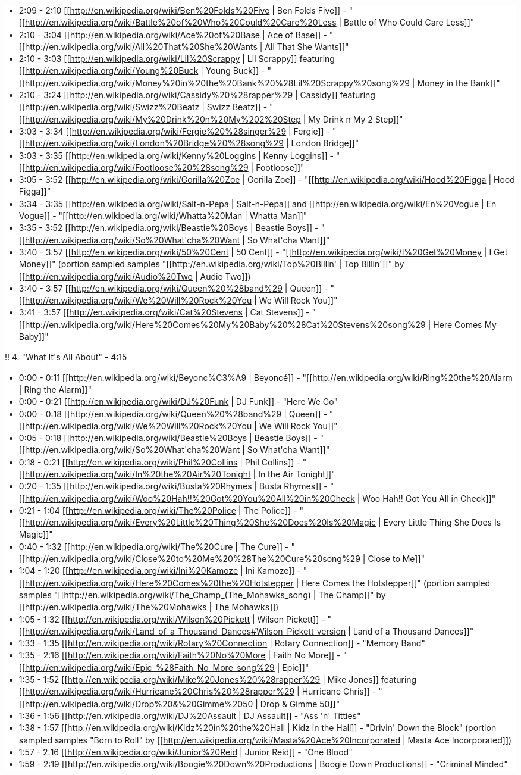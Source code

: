* 2:09 - 2:10 [[http://en.wikipedia.org/wiki/Ben%20Folds%20Five | Ben Folds Five]] - "[[http://en.wikipedia.org/wiki/Battle%20of%20Who%20Could%20Care%20Less | Battle of Who Could Care Less]]"
* 2:10 - 3:04 [[http://en.wikipedia.org/wiki/Ace%20of%20Base | Ace of Base]] - "[[http://en.wikipedia.org/wiki/All%20That%20She%20Wants | All That She Wants]]"
* 2:10 - 3:03 [[http://en.wikipedia.org/wiki/Lil%20Scrappy | Lil Scrappy]] featuring [[http://en.wikipedia.org/wiki/Young%20Buck | Young Buck]] - "[[http://en.wikipedia.org/wiki/Money%20in%20the%20Bank%20%28Lil%20Scrappy%20song%29 | Money in the Bank]]"
* 2:10 - 3:24 [[http://en.wikipedia.org/wiki/Cassidy%20%28rapper%29 | Cassidy]] featuring [[http://en.wikipedia.org/wiki/Swizz%20Beatz | Swizz Beatz]] - "[[http://en.wikipedia.org/wiki/My%20Drink%20n%20My%202%20Step | My Drink n My 2 Step]]"
* 3:03 - 3:34 [[http://en.wikipedia.org/wiki/Fergie%20%28singer%29 | Fergie]] - "[[http://en.wikipedia.org/wiki/London%20Bridge%20%28song%29 | London Bridge]]"
* 3:03 - 3:35 [[http://en.wikipedia.org/wiki/Kenny%20Loggins | Kenny Loggins]] - "[[http://en.wikipedia.org/wiki/Footloose%20%28song%29 | Footloose]]"
* 3:05 - 3:52 [[http://en.wikipedia.org/wiki/Gorilla%20Zoe | Gorilla Zoe]] - "[[http://en.wikipedia.org/wiki/Hood%20Figga | Hood Figga]]"
* 3:34 - 3:35 [[http://en.wikipedia.org/wiki/Salt-n-Pepa | Salt-n-Pepa]] and [[http://en.wikipedia.org/wiki/En%20Vogue | En Vogue]] - "[[http://en.wikipedia.org/wiki/Whatta%20Man | Whatta Man]]"
* 3:35 - 3:52 [[http://en.wikipedia.org/wiki/Beastie%20Boys | Beastie Boys]] - "[[http://en.wikipedia.org/wiki/So%20What'cha%20Want | So What'cha Want]]"
* 3:40 - 3:57 [[http://en.wikipedia.org/wiki/50%20Cent | 50 Cent]] - "[[http://en.wikipedia.org/wiki/I%20Get%20Money | I Get Money]]" (portion sampled samples "[[http://en.wikipedia.org/wiki/Top%20Billin' | Top Billin']]" by [[http://en.wikipedia.org/wiki/Audio%20Two | Audio Two]])
* 3:40 - 3:57 [[http://en.wikipedia.org/wiki/Queen%20%28band%29 | Queen]] - "[[http://en.wikipedia.org/wiki/We%20Will%20Rock%20You | We Will Rock You]]"
* 3:41 - 3:57 [[http://en.wikipedia.org/wiki/Cat%20Stevens | Cat Stevens]] - "[[http://en.wikipedia.org/wiki/Here%20Comes%20My%20Baby%20%28Cat%20Stevens%20song%29 | Here Comes My Baby]]"

!! 4. "What It's All About" - 4:15
* 0:00 - 0:11 [[http://en.wikipedia.org/wiki/Beyonc%C3%A9 | Beyoncé]] - "[[http://en.wikipedia.org/wiki/Ring%20the%20Alarm | Ring the Alarm]]"
* 0:00 - 0:21 [[http://en.wikipedia.org/wiki/DJ%20Funk | DJ Funk]] - "Here We Go"
* 0:00 - 0:18 [[http://en.wikipedia.org/wiki/Queen%20%28band%29 | Queen]] - "[[http://en.wikipedia.org/wiki/We%20Will%20Rock%20You | We Will Rock You]]"
* 0:05 - 0:18 [[http://en.wikipedia.org/wiki/Beastie%20Boys | Beastie Boys]] - "[[http://en.wikipedia.org/wiki/So%20What'cha%20Want | So What'cha Want]]"
* 0:18 - 0:21 [[http://en.wikipedia.org/wiki/Phil%20Collins | Phil Collins]] - "[[http://en.wikipedia.org/wiki/In%20the%20Air%20Tonight | In the Air Tonight]]"
* 0:20 - 1:35 [[http://en.wikipedia.org/wiki/Busta%20Rhymes | Busta Rhymes]] - "[[http://en.wikipedia.org/wiki/Woo%20Hah!!%20Got%20You%20All%20in%20Check | Woo Hah!! Got You All in Check]]"
* 0:21 - 1:04 [[http://en.wikipedia.org/wiki/The%20Police | The Police]] - "[[http://en.wikipedia.org/wiki/Every%20Little%20Thing%20She%20Does%20Is%20Magic | Every Little Thing She Does Is Magic]]"
* 0:40 - 1:32 [[http://en.wikipedia.org/wiki/The%20Cure | The Cure]] - "[[http://en.wikipedia.org/wiki/Close%20to%20Me%20%28The%20Cure%20song%29 | Close to Me]]"
* 1:04 - 1:20 [[http://en.wikipedia.org/wiki/Ini%20Kamoze | Ini Kamoze]] - "[[http://en.wikipedia.org/wiki/Here%20Comes%20the%20Hotstepper | Here Comes the Hotstepper]]" (portion sampled samples "[[http://en.wikipedia.org/wiki/The_Champ_(The_Mohawks_song) | The Champ]]" by [[http://en.wikipedia.org/wiki/The%20Mohawks | The Mohawks]])
* 1:05 - 1:32 [[http://en.wikipedia.org/wiki/Wilson%20Pickett | Wilson Pickett]] - "[[http://en.wikipedia.org/wiki/Land_of_a_Thousand_Dances#Wilson_Pickett_version | Land of a Thousand Dances]]"
* 1:33 - 1:35 [[http://en.wikipedia.org/wiki/Rotary%20Connection | Rotary Connection]] - "Memory Band"
* 1:35 - 2:16 [[http://en.wikipedia.org/wiki/Faith%20No%20More | Faith No More]] - "[[http://en.wikipedia.org/wiki/Epic_%28Faith_No_More_song%29 | Epic]]"
* 1:35 - 1:52 [[http://en.wikipedia.org/wiki/Mike%20Jones%20%28rapper%29 | Mike Jones]] featuring [[http://en.wikipedia.org/wiki/Hurricane%20Chris%20%28rapper%29 | Hurricane Chris]] - "[[http://en.wikipedia.org/wiki/Drop%20&%20Gimme%2050 | Drop & Gimme 50]]"
* 1:36 - 1:56 [[http://en.wikipedia.org/wiki/DJ%20Assault | DJ Assault]] - "Ass 'n' Titties"
* 1:38 - 1:57 [[http://en.wikipedia.org/wiki/Kidz%20in%20the%20Hall | Kidz in the Hall]] - "Drivin' Down the Block" (portion sampled samples "Born to Roll" by [[http://en.wikipedia.org/wiki/Masta%20Ace%20Incorporated | Masta Ace Incorporated]])
* 1:57 - 2:16 [[http://en.wikipedia.org/wiki/Junior%20Reid | Junior Reid]] - "One Blood"
* 1:59 - 2:19 [[http://en.wikipedia.org/wiki/Boogie%20Down%20Productions | Boogie Down Productions]] - "Criminal Minded"